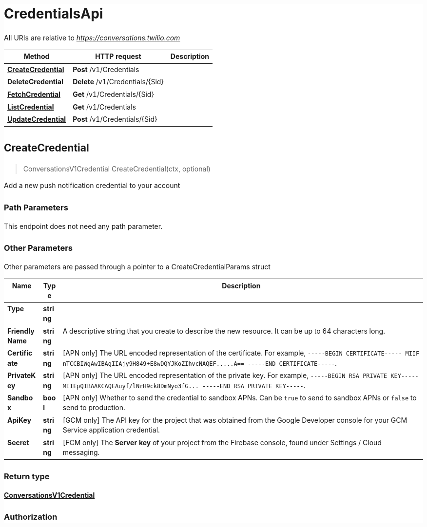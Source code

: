 # CredentialsApi

All URIs are relative to *https://conversations.twilio.com*

Method | HTTP request | Description
------------- | ------------- | -------------
[**CreateCredential**](CredentialsApi.md#CreateCredential) | **Post** /v1/Credentials | 
[**DeleteCredential**](CredentialsApi.md#DeleteCredential) | **Delete** /v1/Credentials/{Sid} | 
[**FetchCredential**](CredentialsApi.md#FetchCredential) | **Get** /v1/Credentials/{Sid} | 
[**ListCredential**](CredentialsApi.md#ListCredential) | **Get** /v1/Credentials | 
[**UpdateCredential**](CredentialsApi.md#UpdateCredential) | **Post** /v1/Credentials/{Sid} | 



## CreateCredential

> ConversationsV1Credential CreateCredential(ctx, optional)



Add a new push notification credential to your account

### Path Parameters

This endpoint does not need any path parameter.

### Other Parameters

Other parameters are passed through a pointer to a CreateCredentialParams struct


Name | Type | Description
------------- | ------------- | -------------
**Type** | **string** | 
**FriendlyName** | **string** | A descriptive string that you create to describe the new resource. It can be up to 64 characters long.
**Certificate** | **string** | [APN only] The URL encoded representation of the certificate. For example,  `-----BEGIN CERTIFICATE----- MIIFnTCCBIWgAwIBAgIIAjy9H849+E8wDQYJKoZIhvcNAQEF.....A== -----END CERTIFICATE-----`.
**PrivateKey** | **string** | [APN only] The URL encoded representation of the private key. For example, `-----BEGIN RSA PRIVATE KEY----- MIIEpQIBAAKCAQEAuyf/lNrH9ck8DmNyo3fG... -----END RSA PRIVATE KEY-----`.
**Sandbox** | **bool** | [APN only] Whether to send the credential to sandbox APNs. Can be `true` to send to sandbox APNs or `false` to send to production.
**ApiKey** | **string** | [GCM only] The API key for the project that was obtained from the Google Developer console for your GCM Service application credential.
**Secret** | **string** | [FCM only] The **Server key** of your project from the Firebase console, found under Settings / Cloud messaging.

### Return type

[**ConversationsV1Credential**](ConversationsV1Credential.md)

### Authorization
